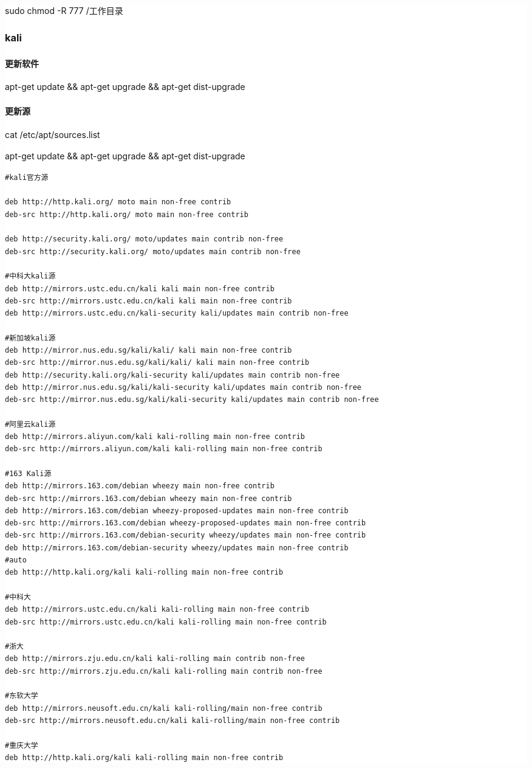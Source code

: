 sudo chmod -R 777 /工作目录



### kali

#### 更新软件

apt-get update && apt-get upgrade && apt-get dist-upgrade



#### 更新源

cat /etc/apt/sources.list

apt-get update && apt-get upgrade && apt-get dist-upgrade

```shell
#kali官方源

deb http://http.kali.org/ moto main non-free contrib
deb-src http://http.kali.org/ moto main non-free contrib

deb http://security.kali.org/ moto/updates main contrib non-free
deb-src http://security.kali.org/ moto/updates main contrib non-free

#中科大kali源
deb http://mirrors.ustc.edu.cn/kali kali main non-free contrib
deb-src http://mirrors.ustc.edu.cn/kali kali main non-free contrib
deb http://mirrors.ustc.edu.cn/kali-security kali/updates main contrib non-free

#新加坡kali源
deb http://mirror.nus.edu.sg/kali/kali/ kali main non-free contrib
deb-src http://mirror.nus.edu.sg/kali/kali/ kali main non-free contrib
deb http://security.kali.org/kali-security kali/updates main contrib non-free
deb http://mirror.nus.edu.sg/kali/kali-security kali/updates main contrib non-free
deb-src http://mirror.nus.edu.sg/kali/kali-security kali/updates main contrib non-free

#阿里云kali源
deb http://mirrors.aliyun.com/kali kali-rolling main non-free contrib
deb-src http://mirrors.aliyun.com/kali kali-rolling main non-free contrib

#163 Kali源
deb http://mirrors.163.com/debian wheezy main non-free contrib
deb-src http://mirrors.163.com/debian wheezy main non-free contrib
deb http://mirrors.163.com/debian wheezy-proposed-updates main non-free contrib
deb-src http://mirrors.163.com/debian wheezy-proposed-updates main non-free contrib
deb-src http://mirrors.163.com/debian-security wheezy/updates main non-free contrib
deb http://mirrors.163.com/debian-security wheezy/updates main non-free contrib
#auto
deb http://http.kali.org/kali kali-rolling main non-free contrib

#中科大
deb http://mirrors.ustc.edu.cn/kali kali-rolling main non-free contrib
deb-src http://mirrors.ustc.edu.cn/kali kali-rolling main non-free contrib

#浙大
deb http://mirrors.zju.edu.cn/kali kali-rolling main contrib non-free
deb-src http://mirrors.zju.edu.cn/kali kali-rolling main contrib non-free

#东软大学
deb http://mirrors.neusoft.edu.cn/kali kali-rolling/main non-free contrib
deb-src http://mirrors.neusoft.edu.cn/kali kali-rolling/main non-free contrib

#重庆大学
deb http://http.kali.org/kali kali-rolling main non-free contrib
```